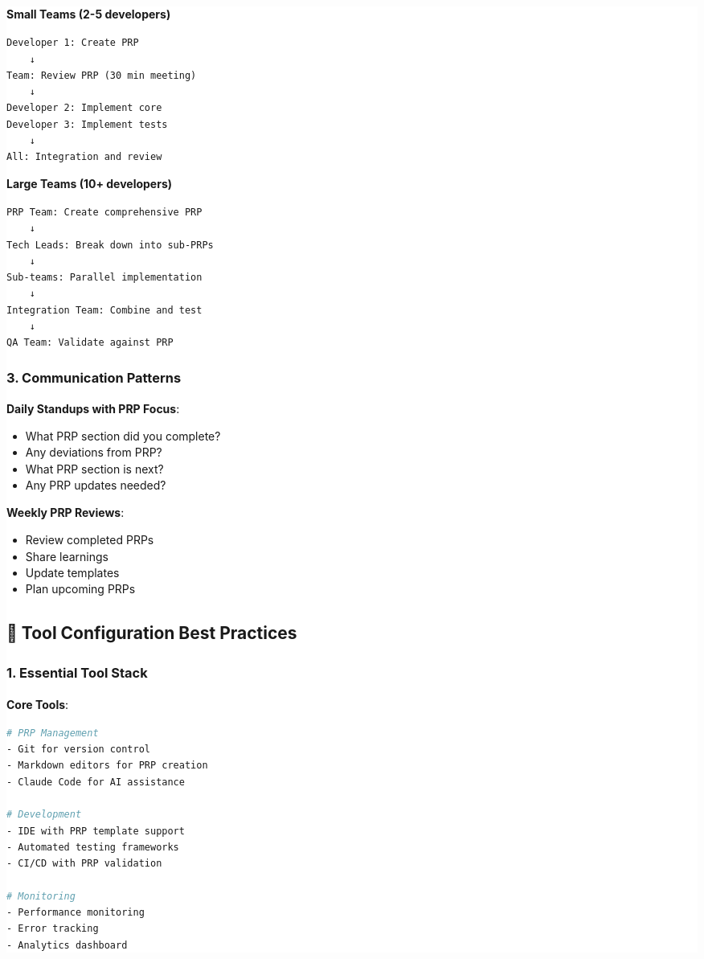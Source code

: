 **Small Teams (2-5 developers)**
```
Developer 1: Create PRP
    ↓
Team: Review PRP (30 min meeting)
    ↓
Developer 2: Implement core
Developer 3: Implement tests
    ↓
All: Integration and review
```

**Large Teams (10+ developers)**
```
PRP Team: Create comprehensive PRP
    ↓
Tech Leads: Break down into sub-PRPs
    ↓
Sub-teams: Parallel implementation
    ↓
Integration Team: Combine and test
    ↓
QA Team: Validate against PRP
```

### 3. Communication Patterns

**Daily Standups with PRP Focus**:
- What PRP section did you complete?
- Any deviations from PRP?
- What PRP section is next?
- Any PRP updates needed?

**Weekly PRP Reviews**:
- Review completed PRPs
- Share learnings
- Update templates
- Plan upcoming PRPs

## 🔧 Tool Configuration Best Practices

### 1. Essential Tool Stack

**Core Tools**:
```bash
# PRP Management
- Git for version control
- Markdown editors for PRP creation
- Claude Code for AI assistance

# Development
- IDE with PRP template support
- Automated testing frameworks
- CI/CD with PRP validation

# Monitoring
- Performance monitoring
- Error tracking
- Analytics dashboard
```
